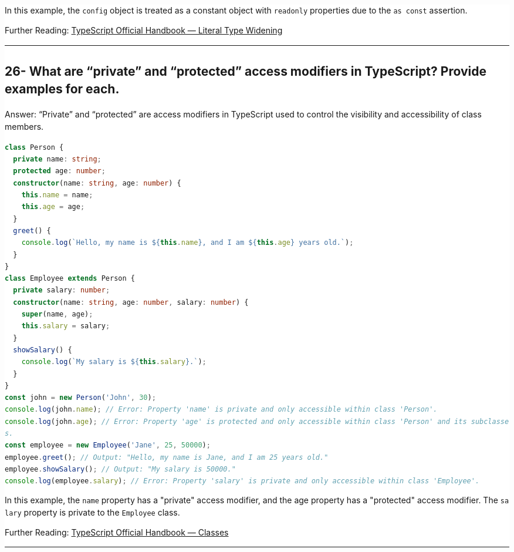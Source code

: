 In this example, the ``config`` object is treated as a constant object with ``readonly`` properties due to the ``as const`` assertion.

Further Reading: [TypeScript Official Handbook — Literal Type Widening](https://www.typescriptlang.org/docs/handbook/release-notes/typescript-3-4.html#const-assertions)

---

## 26- What are “private” and “protected” access modifiers in TypeScript? Provide examples for each.

Answer: “Private” and “protected” are access modifiers in TypeScript used to control the visibility and accessibility of class members.

```TypeScript
class Person {
  private name: string;
  protected age: number;
  constructor(name: string, age: number) {
    this.name = name;
    this.age = age;
  }
  greet() {
    console.log(`Hello, my name is ${this.name}, and I am ${this.age} years old.`);
  }
}
class Employee extends Person {
  private salary: number;
  constructor(name: string, age: number, salary: number) {
    super(name, age);
    this.salary = salary;
  }
  showSalary() {
    console.log(`My salary is ${this.salary}.`);
  }
}
const john = new Person('John', 30);
console.log(john.name); // Error: Property 'name' is private and only accessible within class 'Person'.
console.log(john.age); // Error: Property 'age' is protected and only accessible within class 'Person' and its subclasses.
const employee = new Employee('Jane', 25, 50000);
employee.greet(); // Output: "Hello, my name is Jane, and I am 25 years old."
employee.showSalary(); // Output: "My salary is 50000."
console.log(employee.salary); // Error: Property 'salary' is private and only accessible within class 'Employee'.
```

In this example, the ``name`` property has a "private" access modifier, and the age property has a "protected" access modifier. The ``salary`` property is private to the ``Employee`` class.

Further Reading: [TypeScript Official Handbook — Classes](https://www.typescriptlang.org/docs/handbook/classes.html)

---